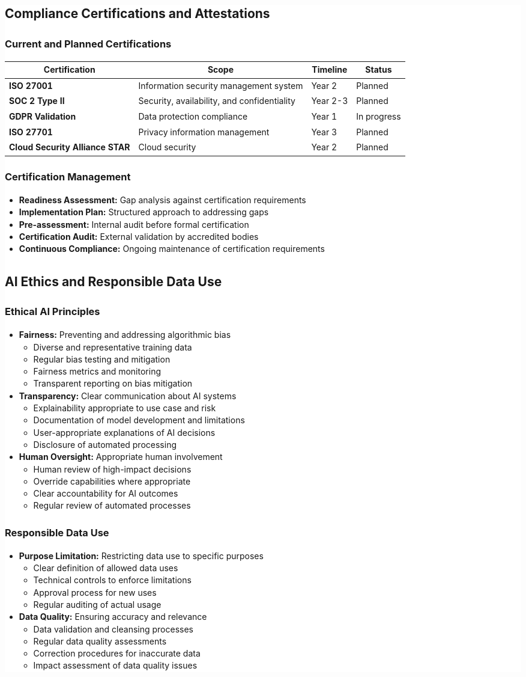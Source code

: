 ## Compliance Certifications and Attestations

### Current and Planned Certifications

| Certification | Scope | Timeline | Status |
|---------------|-------|----------|--------|
| **ISO 27001** | Information security management system | Year 2 | Planned |
| **SOC 2 Type II** | Security, availability, and confidentiality | Year 2-3 | Planned |
| **GDPR Validation** | Data protection compliance | Year 1 | In progress |
| **ISO 27701** | Privacy information management | Year 3 | Planned |
| **Cloud Security Alliance STAR** | Cloud security | Year 2 | Planned |

### Certification Management
- **Readiness Assessment:** Gap analysis against certification requirements
- **Implementation Plan:** Structured approach to addressing gaps
- **Pre-assessment:** Internal audit before formal certification
- **Certification Audit:** External validation by accredited bodies
- **Continuous Compliance:** Ongoing maintenance of certification requirements

## AI Ethics and Responsible Data Use

### Ethical AI Principles
- **Fairness:** Preventing and addressing algorithmic bias
  - Diverse and representative training data
  - Regular bias testing and mitigation
  - Fairness metrics and monitoring
  - Transparent reporting on bias mitigation
- **Transparency:** Clear communication about AI systems
  - Explainability appropriate to use case and risk
  - Documentation of model development and limitations
  - User-appropriate explanations of AI decisions
  - Disclosure of automated processing
- **Human Oversight:** Appropriate human involvement
  - Human review of high-impact decisions
  - Override capabilities where appropriate
  - Clear accountability for AI outcomes
  - Regular review of automated processes

### Responsible Data Use
- **Purpose Limitation:** Restricting data use to specific purposes
  - Clear definition of allowed data uses
  - Technical controls to enforce limitations
  - Approval process for new uses
  - Regular auditing of actual usage
- **Data Quality:** Ensuring accuracy and relevance
  - Data validation and cleansing processes
  - Regular data quality assessments
  - Correction procedures for inaccurate data
  - Impact assessment of data quality issues
